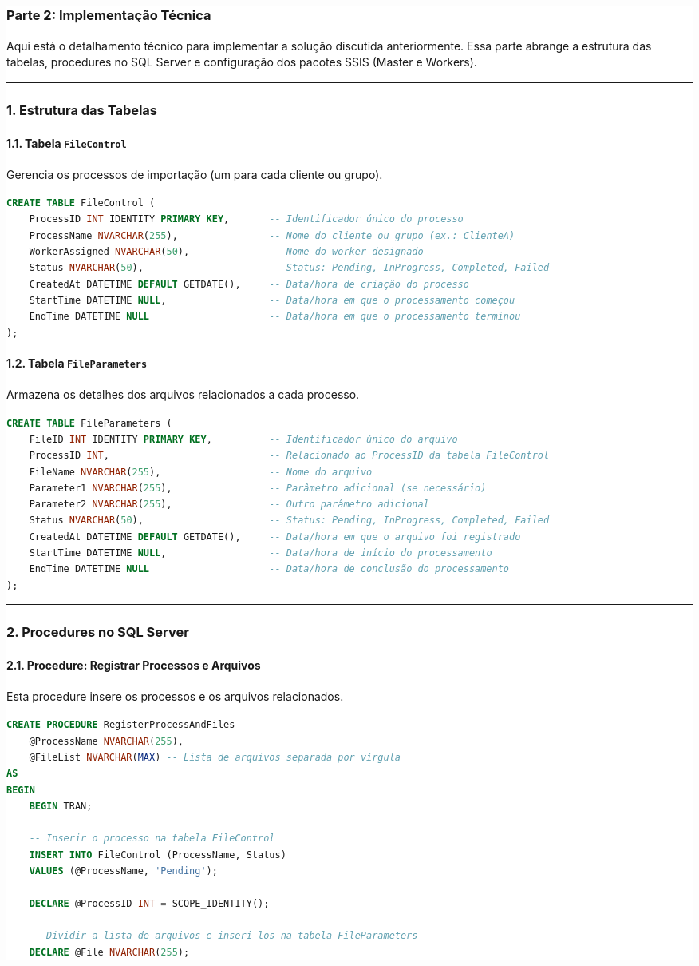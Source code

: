 ### **Parte 2: Implementação Técnica**

Aqui está o detalhamento técnico para implementar a solução discutida anteriormente. Essa parte abrange a estrutura das tabelas, procedures no SQL Server e configuração dos pacotes SSIS (Master e Workers).

---

### **1. Estrutura das Tabelas**

#### **1.1. Tabela `FileControl`**

Gerencia os processos de importação (um para cada cliente ou grupo).
```sql
CREATE TABLE FileControl (
    ProcessID INT IDENTITY PRIMARY KEY,       -- Identificador único do processo
    ProcessName NVARCHAR(255),                -- Nome do cliente ou grupo (ex.: ClienteA)
    WorkerAssigned NVARCHAR(50),              -- Nome do worker designado
    Status NVARCHAR(50),                      -- Status: Pending, InProgress, Completed, Failed
    CreatedAt DATETIME DEFAULT GETDATE(),     -- Data/hora de criação do processo
    StartTime DATETIME NULL,                  -- Data/hora em que o processamento começou
    EndTime DATETIME NULL                     -- Data/hora em que o processamento terminou
);
```

#### **1.2. Tabela `FileParameters`**

Armazena os detalhes dos arquivos relacionados a cada processo.
```sql
CREATE TABLE FileParameters (
    FileID INT IDENTITY PRIMARY KEY,          -- Identificador único do arquivo
    ProcessID INT,                            -- Relacionado ao ProcessID da tabela FileControl
    FileName NVARCHAR(255),                   -- Nome do arquivo
    Parameter1 NVARCHAR(255),                 -- Parâmetro adicional (se necessário)
    Parameter2 NVARCHAR(255),                 -- Outro parâmetro adicional
    Status NVARCHAR(50),                      -- Status: Pending, InProgress, Completed, Failed
    CreatedAt DATETIME DEFAULT GETDATE(),     -- Data/hora em que o arquivo foi registrado
    StartTime DATETIME NULL,                  -- Data/hora de início do processamento
    EndTime DATETIME NULL                     -- Data/hora de conclusão do processamento
);
```


---

### **2. Procedures no SQL Server**

#### **2.1. Procedure: Registrar Processos e Arquivos**

Esta procedure insere os processos e os arquivos relacionados.
```sql
CREATE PROCEDURE RegisterProcessAndFiles
    @ProcessName NVARCHAR(255),
    @FileList NVARCHAR(MAX) -- Lista de arquivos separada por vírgula
AS
BEGIN
    BEGIN TRAN;

    -- Inserir o processo na tabela FileControl
    INSERT INTO FileControl (ProcessName, Status)
    VALUES (@ProcessName, 'Pending');

    DECLARE @ProcessID INT = SCOPE_IDENTITY();

    -- Dividir a lista de arquivos e inseri-los na tabela FileParameters
    DECLARE @File NVARCHAR(255);
```